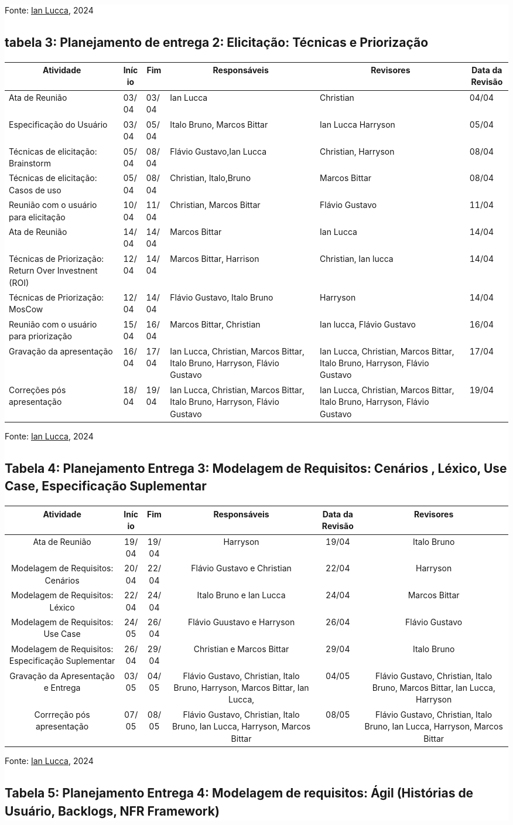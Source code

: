 Fonte:  [Ian Lucca](https://github.com/IanLucca12), 2024

## tabela 3: Planejamento de entrega 2: Elicitação: Técnicas e Priorização

| Atividade | Início | Fim  | Responsáveis | Revisores | Data da Revisão |
| --- | --- | --- | --- | --- | --- |
| Ata de Reunião | 03/04 | 03/04 | Ian Lucca | Christian | 04/04 |
| Especificação do Usuário | 03/04 | 05/04 | Italo Bruno, Marcos Bittar |Ian Lucca Harryson | 05/04 |
| Técnicas de elicitação: Brainstorm | 05/04 | 08/04 | Flávio Gustavo,Ian Lucca | Christian, Harryson| 08/04 |
| Técnicas de elicitação: Casos de uso | 05/04 | 08/04 | Christian, Italo,Bruno | Marcos Bittar | 08/04 |
| Reunião com o usuário para elicitação | 10/04 | 11/04 |Christian, Marcos Bittar | Flávio Gustavo | 11/04 |
| Ata de Reunião | 14/04 | 14/04 | Marcos Bittar | Ian Lucca | 14/04 |
| Técnicas de Priorização: Return Over Investnent (ROI) | 12/04 | 14/04 | Marcos Bittar, Harrison | Christian, Ian lucca | 14/04 |
| Técnicas de Priorização: MosCow | 12/04 | 14/04 | Flávio Gustavo, Italo Bruno| Harryson | 14/04 |
| Reunião com o usuário para priorização | 15/04 | 16/04 | Marcos Bittar, Christian | Ian lucca, Flávio Gustavo | 16/04 |
| Gravação da apresentação | 16/04 | 17/04 | Ian Lucca, Christian, Marcos Bittar, Italo Bruno, Harryson, Flávio Gustavo | Ian Lucca, Christian, Marcos Bittar, Italo Bruno, Harryson, Flávio Gustavo | 17/04 |
| Correções pós apresentação | 18/04 | 19/04 | Ian Lucca, Christian, Marcos Bittar, Italo Bruno, Harryson, Flávio Gustavo | Ian Lucca, Christian, Marcos Bittar, Italo Bruno, Harryson, Flávio Gustavo | 19/04 |

Fonte:  [Ian Lucca](https://github.com/IanLucca12), 2024

## Tabela 4: Planejamento Entrega 3: Modelagem de Requisitos: Cenários , Léxico, Use Case, Especificação Suplementar 

| Atividade | Início | Fim | Responsáveis | Data da Revisão | Revisores |
| :---: | :---: | :---: | :---: | :---: | :---: |
| Ata de Reunião |  19/04 | 19/04 | Harryson |  19/04  | Italo Bruno |
| Modelagem de Requisitos: Cenários|   20/04 | 22/04 | Flávio Gustavo e Christian |  22/04   | Harryson  |
| Modelagem de Requisitos: Léxico  |  22/04|  24/04 |  Italo Bruno e Ian Lucca | 24/04  | Marcos Bittar |
| Modelagem de Requisitos: Use Case |  24/05 | 26/04 |  Flávio Guustavo e Harryson |  26/04   |  Flávio Gustavo |
| Modelagem de Requisitos: Especificação Suplementar |  26/04 |29/04 | Christian e Marcos Bittar  |  29/04  | Italo Bruno  |
| Gravação da Apresentação e  Entrega |  03/05|  04/05  | Flávio Gustavo, Christian, Italo Bruno, Harryson, Marcos Bittar, Ian Lucca, |  04/05   | Flávio Gustavo, Christian, Italo Bruno, Marcos Bittar, Ian Lucca, Harryson |
| Corrreção pós apresentação |  07/05 | 08/05 | Flávio Gustavo, Christian, Italo Bruno, Ian Lucca, Harryson,  Marcos Bittar |  08/05  | Flávio Gustavo, Christian, Italo Bruno, Ian Lucca, Harryson, Marcos Bittar |

Fonte:  [Ian Lucca](https://github.com/IanLucca12), 2024

## Tabela 5: Planejamento Entrega 4: Modelagem de requisitos: Ágil (Histórias de Usuário, Backlogs, NFR Framework)
